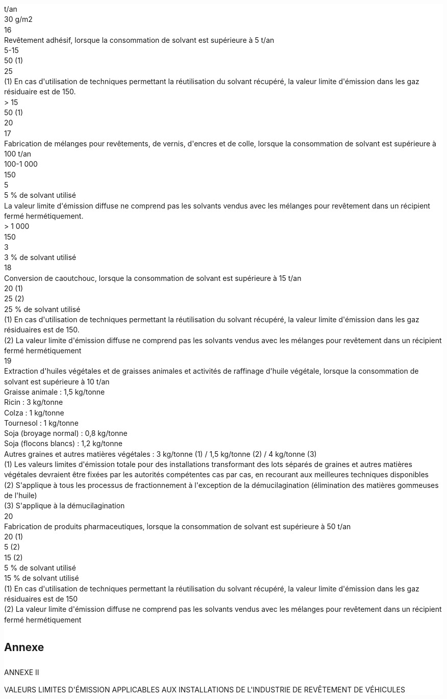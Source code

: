t/an</td><td colspan="1" rowspan="1"></td><td colspan="1" rowspan="1"></td><td colspan="2" rowspan="1"></td><td colspan="2" rowspan="1"><br/>30 g/m2</td><td colspan="1" rowspan="1"></td></tr><tr><td colspan="1" rowspan="2"><br/>16</td><td colspan="1" rowspan="2"><br/>Revêtement adhésif, lorsque la consommation de solvant est supérieure à 5 t/an</td><td colspan="1" rowspan="1"><br/>5-15</td><td colspan="1" rowspan="1"><br/>50 (1)</td><td colspan="2" rowspan="1"><br/>25</td><td colspan="2" rowspan="1"></td><td colspan="1" rowspan="2"><br/>(1) En cas d'utilisation de techniques permettant la réutilisation du solvant récupéré, la valeur limite d'émission dans les gaz résiduaire est de 150.</td></tr><tr><td colspan="1" rowspan="1"><br/>> 15</td><td colspan="1" rowspan="1"><br/>50 (1)</td><td colspan="2" rowspan="1"><br/>20</td><td colspan="2" rowspan="1"></td></tr><tr><td colspan="1" rowspan="2"><br/>17</td><td colspan="1" rowspan="2"><br/>Fabrication de mélanges pour revêtements, de vernis, d'encres et de colle, lorsque la consommation de solvant est supérieure à 100 t/an</td><td colspan="1" rowspan="1"><br/>100-1 000</td><td colspan="1" rowspan="1"><br/>150</td><td colspan="2" rowspan="1"><br/>5</td><td colspan="2" rowspan="1"><br/>5 % de solvant utilisé</td><td colspan="1" rowspan="2"><br/>La valeur limite d'émission diffuse ne comprend pas les solvants vendus avec les mélanges pour revêtement dans un récipient fermé hermétiquement.</td></tr><tr><td colspan="1" rowspan="1"><br/>> 1 000</td><td colspan="1" rowspan="1"><br/>150</td><td colspan="2" rowspan="1"><br/>3</td><td colspan="2" rowspan="1"><br/>3 % de solvant utilisé</td></tr><tr><td colspan="1" rowspan="1"><br/>18</td><td colspan="1" rowspan="1"><br/>Conversion de caoutchouc, lorsque la consommation de solvant est supérieure à 15 t/an</td><td colspan="1" rowspan="1"></td><td colspan="1" rowspan="1"><br/>20 (1)</td><td colspan="2" rowspan="1"><br/>25 (2)</td><td colspan="2" rowspan="1"><br/>25 % de solvant utilisé</td><td colspan="1" rowspan="1"><br/>(1) En cas d'utilisation de techniques permettant la réutilisation du solvant récupéré, la valeur limite d'émission dans les gaz résiduaires est de 150.<br/>(2) La valeur limite d'émission diffuse ne comprend pas les solvants vendus avec les mélanges pour revêtement dans un récipient fermé hermétiquement</td></tr><tr><td colspan="1" rowspan="1"><br/>19</td><td colspan="1" rowspan="1"><br/>Extraction d'huiles végétales et de graisses animales et activités de raffinage d'huile végétale, lorsque la consommation de solvant est supérieure à 10 t/an</td><td colspan="1" rowspan="1"></td><td colspan="1" rowspan="1"></td><td colspan="2" rowspan="1"></td><td colspan="2" rowspan="1"><br/>Graisse animale : 1,5 kg/tonne<br/>Ricin : 3 kg/tonne<br/>Colza : 1 kg/tonne<br/>Tournesol : 1 kg/tonne<br/>Soja (broyage normal) : 0,8 kg/tonne<br/>Soja (flocons blancs) : 1,2 kg/tonne<br/>Autres graines et autres matières végétales : 3 kg/tonne (1) / 1,5 kg/tonne (2) / 4 kg/tonne (3)</td><td colspan="1" rowspan="1"><br/>(1) Les valeurs limites d'émission totale pour des installations transformant des lots séparés de graines et autres matières végétales devraient être fixées par les autorités compétentes cas par cas, en recourant aux meilleures techniques disponibles<br/>(2) S'applique à tous les processus de fractionnement à l'exception de la démucilagination (élimination des matières gommeuses de l'huile)<br/>(3) S'applique à la démucilagination</td></tr><tr><td colspan="1" rowspan="1"><br/>20</td><td colspan="1" rowspan="1"><br/>Fabrication de produits pharmaceutiques, lorsque la consommation de solvant est supérieure à 50 t/an</td><td colspan="1" rowspan="1"></td><td colspan="1" rowspan="1"><br/>20 (1)</td><td colspan="1" rowspan="1"><br/>5 (2)</td><td colspan="1" rowspan="1"><br/>15 (2)</td><td colspan="1" rowspan="1"><br/>5 % de solvant utilisé</td><td colspan="1" rowspan="1"><br/>15 % de solvant utilisé</td><td colspan="1" rowspan="1"><br/>(1) En cas d'utilisation de techniques permettant la réutilisation du solvant récupéré, la valeur limite d'émission dans les gaz résiduaires est de 150<br/>(2) La valeur limite d'émission diffuse ne comprend pas les solvants vendus avec les mélanges pour revêtement dans un récipient fermé hermétiquement</td></tr></table>

## Annexe

### 

ANNEXE II

VALEURS LIMITES D'ÉMISSION APPLICABLES AUX INSTALLATIONS DE L'INDUSTRIE DE REVÊTEMENT DE VÉHICULES
